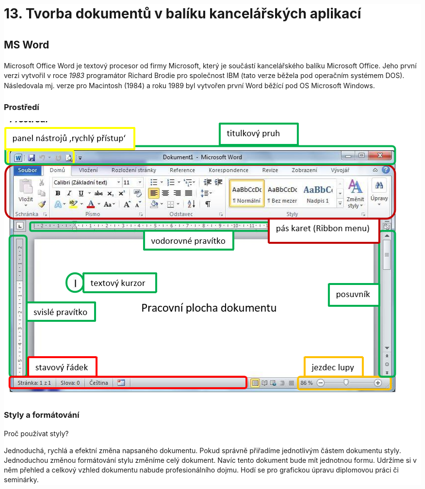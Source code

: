 # 13. Tvorba dokumentů v balíku kancelářských aplikací

## MS Word

Microsoft Office Word je textový procesor od firmy Microsoft, který je součástí kancelářského balíku
Microsoft Office. Jeho první verzi vytvořil v roce _1983_ programátor Richard Brodie pro společnost IBM
(tato verze běžela pod operačním systémem DOS). Následovala mj. verze pro Macintosh (1984) a roku
1989 byl vytvořen první Word běžící pod OS Microsoft Windows.

### Prostředí

![Word](images/word.png)

### Styly a formátování

Proč používat styly?

Jednoduchá, rychlá a efektní změna napsaného dokumentu. Pokud správně přiřadíme jednotlivým
částem dokumentu styly. Jednoduchou změnou formátování stylu změníme celý dokument. Navíc
tento dokument bude mít jednotnou formu. Udržíme si v něm přehled a celkový vzhled dokumentu
nabude profesionálního dojmu. Hodí se pro grafickou úpravu diplomovou práci či seminárky.
